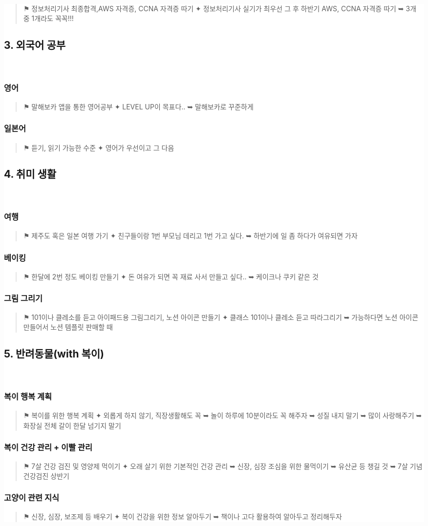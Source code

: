 <blockquote>
<p>⚑ 정보처리기사 최종합격,AWS 자격증, CCNA 자격증 따기
✦ 정보처리기사 실기가 최우선 그 후 하반기 AWS, CCNA 자격증 따기
➥ 3개 중 1개라도 꼭꼭!!!</p>
</blockquote>
<h2 id="3-외국어-공부">3. 외국어 공부</h2>
<p><img alt="" src="https://velog.velcdn.com/images/prettylee620/post/a8cf900f-ad0a-4729-bc00-81da0aa08552/image.png" /></p>
<h3 id="영어">영어</h3>
<blockquote>
<p>⚑ 말해보카 앱을 통한 영어공부
✦ LEVEL UP이 목표다..
➥ 말해보카로 꾸준하게</p>
</blockquote>
<h3 id="일본어">일본어</h3>
<blockquote>
<p>⚑ 듣기, 읽기 가능한 수준
✦ 영어가 우선이고 그 다음</p>
</blockquote>
<h2 id="4-취미-생활">4. 취미 생활</h2>
<p><img alt="" src="https://velog.velcdn.com/images/prettylee620/post/f2bd86e4-4250-4955-8ec7-806265803f76/image.png" /></p>
<h3 id="여행">여행</h3>
<blockquote>
<p>⚑ 제주도 혹은 일본 여행 가기
✦ 친구들이랑 1번 부모님 데리고 1번 가고 싶다.
➥ 하반기에 일 좀 하다가 여유되면 가자</p>
</blockquote>
<h3 id="베이킹">베이킹</h3>
<blockquote>
<p>⚑ 한달에 2번 정도 베이킹 만들기
✦ 돈 여유가 되면 꼭 재료 사서 만들고 싶다..
➥ 케이크나 쿠키 같은 것</p>
</blockquote>
<h3 id="그림-그리기">그림 그리기</h3>
<blockquote>
<p>⚑  101이나 클레소를 듣고 아이패드용 그림그리기, 노션 아이콘 만들기
✦ 클래스 101이나 클레소 듣고 따라그리기
➥ 가능하다면 노션 아이콘 만들어서 노션 템플릿 판매할 때</p>
</blockquote>
<h2 id="5-반려동물with-복이">5. 반려동물(with 복이)</h2>
<p><img alt="" src="https://velog.velcdn.com/images/prettylee620/post/b7cdf5a1-8c8b-4fcc-8cb2-c9a32be72c7c/image.png" /></p>
<h3 id="복이-행복-계획">복이 행복 계획</h3>
<blockquote>
<p>⚑ 복이를 위한 행복 계획
✦ 외롭게 하지 않기, 직장생활해도 꼭
➥ 놀이 하루에 10분이라도 꼭 해주자
➥ 성질 내지 말기
➥ 많이 사랑해주기
➥ 화장실 전체 갈이 한달 넘기지 말기</p>
</blockquote>
<h3 id="복이-건강-관리--이빨-관리">복이 건강 관리 + 이빨 관리</h3>
<blockquote>
<p>⚑ 7살 건강 검진 및 영양제 먹이기 
✦ 오래 살기 위한 기본적인 건강 관리
➥ 신장, 심장 조심을 위한 물먹이기
➥  유산균 등 챙길 것
➥  7살 기념 건강검진 상반기</p>
</blockquote>
<h3 id="고양이-관련-지식">고양이 관련 지식</h3>
<blockquote>
<p>⚑ 신장, 심장, 보조제 등 배우기
✦ 복이 건강을 위한 정보 알아두기
➥ 책이나 고다 활용하여 알아두고 정리해두자</p>